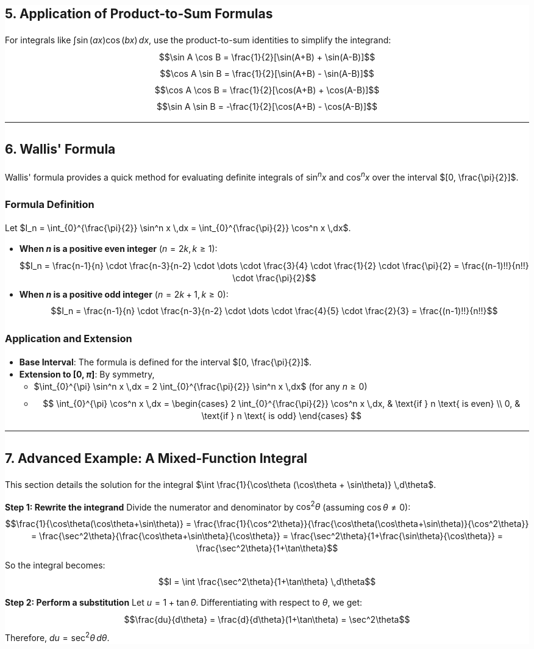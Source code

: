 ## 5. Application of Product-to-Sum Formulas
For integrals like $\int \sin(ax)\cos(bx) \,dx$, use the product-to-sum identities to simplify the integrand:
$$\sin A \cos B = \frac{1}{2}[\sin(A+B) + \sin(A-B)]$$
$$\cos A \sin B = \frac{1}{2}[\sin(A+B) - \sin(A-B)]$$
$$\cos A \cos B = \frac{1}{2}[\cos(A+B) + \cos(A-B)]$$
$$\sin A \sin B = -\frac{1}{2}[\cos(A+B) - \cos(A-B)]$$

---

## 6. Wallis' Formula
Wallis' formula provides a quick method for evaluating definite integrals of $\sin^n x$ and $\cos^n x$ over the interval $[0, \frac{\pi}{2}]$.

### Formula Definition
Let $I_n = \int_{0}^{\frac{\pi}{2}} \sin^n x \,dx = \int_{0}^{\frac{\pi}{2}} \cos^n x \,dx$.
* **When $n$ is a positive even integer** ($n=2k, k \ge 1$):
  $$I_n = \frac{n-1}{n} \cdot \frac{n-3}{n-2} \cdot \dots \cdot \frac{3}{4} \cdot \frac{1}{2} \cdot \frac{\pi}{2} = \frac{(n-1)!!}{n!!} \cdot \frac{\pi}{2}$$
* **When $n$ is a positive odd integer** ($n=2k+1, k \ge 0$):
  $$I_n = \frac{n-1}{n} \cdot \frac{n-3}{n-2} \cdot \dots \cdot \frac{4}{5} \cdot \frac{2}{3} = \frac{(n-1)!!}{n!!}$$

### Application and Extension
* **Base Interval**: The formula is defined for the interval $[0, \frac{\pi}{2}]$.
* **Extension to $[0, \pi]$**: By symmetry,
    * $\int_{0}^{\pi} \sin^n x \,dx = 2 \int_{0}^{\frac{\pi}{2}} \sin^n x \,dx$ (for any $n \ge 0$)
    * $$ \int_{0}^{\pi} \cos^n x \,dx = 
        \begin{cases}
            2 \int_{0}^{\frac{\pi}{2}} \cos^n x \,dx, & \text{if } n \text{ is even} \\
            0, & \text{if } n \text{ is odd}
        \end{cases} $$

---

## 7. Advanced Example: A Mixed-Function Integral
This section details the solution for the integral $\int \frac{1}{\cos\theta (\cos\theta + \sin\theta)} \,d\theta$.

**Step 1: Rewrite the integrand**
Divide the numerator and denominator by $\cos^2\theta$ (assuming $\cos\theta \neq 0$):
$$\frac{1}{\cos\theta(\cos\theta+\sin\theta)} = \frac{\frac{1}{\cos^2\theta}}{\frac{\cos\theta(\cos\theta+\sin\theta)}{\cos^2\theta}} = \frac{\sec^2\theta}{\frac{\cos\theta+\sin\theta}{\cos\theta}} = \frac{\sec^2\theta}{1+\frac{\sin\theta}{\cos\theta}} = \frac{\sec^2\theta}{1+\tan\theta}$$
So the integral becomes:
$$I = \int \frac{\sec^2\theta}{1+\tan\theta} \,d\theta$$

**Step 2: Perform a substitution**
Let $u = 1 + \tan\theta$. Differentiating with respect to $\theta$, we get:
$$\frac{du}{d\theta} = \frac{d}{d\theta}(1+\tan\theta) = \sec^2\theta$$
Therefore, $du = \sec^2\theta \,d\theta$.
